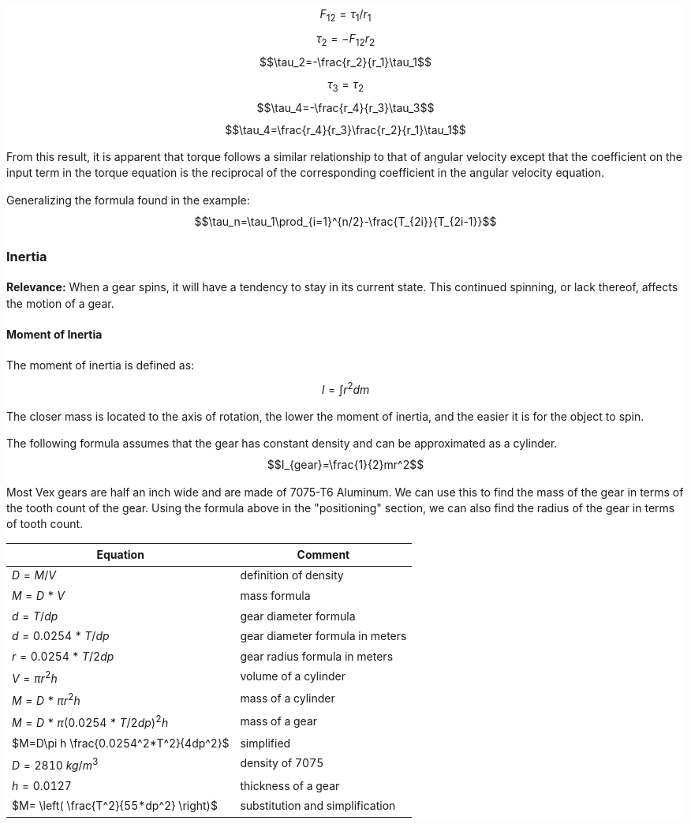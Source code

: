 $$F_{12}=\tau_1/r_1$$
$$\tau_2=-F_{12}r_2$$
$$\tau_2=-\frac{r_2}{r_1}\tau_1$$
$$\tau_3=\tau_2$$
$$\tau_4=-\frac{r_4}{r_3}\tau_3$$
$$\tau_4=\frac{r_4}{r_3}\frac{r_2}{r_1}\tau_1$$

From this result, it is apparent that torque follows a similar relationship to that of angular velocity except that the coefficient on the input term in the torque equation is the reciprocal of the corresponding coefficient in the angular velocity equation.

Generalizing the formula found in the example:
$$\tau_n=\tau_1\prod_{i=1}^{n/2}-\frac{T_{2i}}{T_{2i-1}}$$

### Inertia

**Relevance:** When a gear spins, it will have a tendency to stay in its current state. This continued spinning, or lack thereof, affects the motion of a gear.

#### Moment of Inertia

The moment of inertia is defined as:
$$I=\int r^2 dm$$

The closer mass is located to the axis of rotation, the lower the moment of inertia, and the easier it is for the object to spin.

The following formula assumes that the gear has constant density and can be approximated as a cylinder.
$$I_{gear}=\frac{1}{2}mr^2$$

Most Vex gears are half an inch wide and are made of 7075-T6 Aluminum. We can use this to find the mass of the gear in terms of the tooth count of the gear. Using the formula above in the "positioning" section, we can also find the radius of the gear in terms of tooth count.  

| Equation | Comment |
| ----------- | ----------- |
| $D=M/V$ | definition of density |
| $M=D*V$ | mass formula |
| $d=T/dp$ | gear diameter formula |
| $d=0.0254*T/dp$ | gear diameter formula in meters |
| $r=0.0254*T/2dp$ | gear radius formula in meters |
| $V=\pi r^2 h$ | volume of a cylinder |
| $M=D*\pi r^2 h$ | mass of a cylinder |
| $M=D*\pi (0.0254*T/2dp)^2 h$ | mass of a gear |
| $M=D\pi h \frac{0.0254^2*T^2}{4dp^2}$ | simplified |
| $D=2810\ kg/m^3$ | density of 7075 |
| $h=0.0127$ | thickness of a gear |
| $M= \left( \frac{T^2}{55*dp^2} \right)$ | substitution and simplification |
